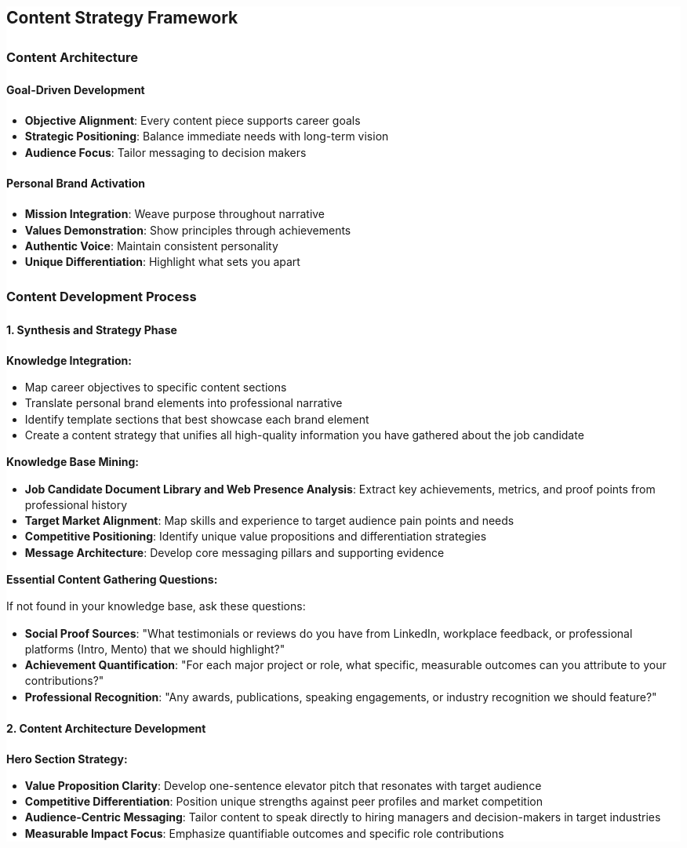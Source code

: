 ## Content Strategy Framework

### Content Architecture

#### Goal-Driven Development

- **Objective Alignment**: Every content piece supports career goals
- **Strategic Positioning**: Balance immediate needs with long-term vision
- **Audience Focus**: Tailor messaging to decision makers

#### Personal Brand Activation

- **Mission Integration**: Weave purpose throughout narrative
- **Values Demonstration**: Show principles through achievements
- **Authentic Voice**: Maintain consistent personality
- **Unique Differentiation**: Highlight what sets you apart

### Content Development Process

#### 1. Synthesis and Strategy Phase

**Knowledge Integration:**

- Map career objectives to specific content sections
- Translate personal brand elements into professional narrative
- Identify template sections that best showcase each brand element
- Create a content strategy that unifies all high-quality information you have gathered about the job candidate

**Knowledge Base Mining:**

- **Job Candidate Document Library and Web Presence Analysis**: Extract key achievements, metrics, and proof points from professional history
- **Target Market Alignment**: Map skills and experience to target audience pain points and needs
- **Competitive Positioning**: Identify unique value propositions and differentiation strategies
- **Message Architecture**: Develop core messaging pillars and supporting evidence

**Essential Content Gathering Questions:**

If not found in your knowledge base, ask these questions:

- **Social Proof Sources**: "What testimonials or reviews do you have from LinkedIn, workplace feedback, or professional platforms (Intro, Mento) that we should highlight?"
- **Achievement Quantification**: "For each major project or role, what specific, measurable outcomes can you attribute to your contributions?"
- **Professional Recognition**: "Any awards, publications, speaking engagements, or industry recognition we should feature?"

#### 2. Content Architecture Development

**Hero Section Strategy:**

- **Value Proposition Clarity**: Develop one-sentence elevator pitch that resonates with target audience
- **Competitive Differentiation**: Position unique strengths against peer profiles and market competition
- **Audience-Centric Messaging**: Tailor content to speak directly to hiring managers and decision-makers in target industries
- **Measurable Impact Focus**: Emphasize quantifiable outcomes and specific role contributions

